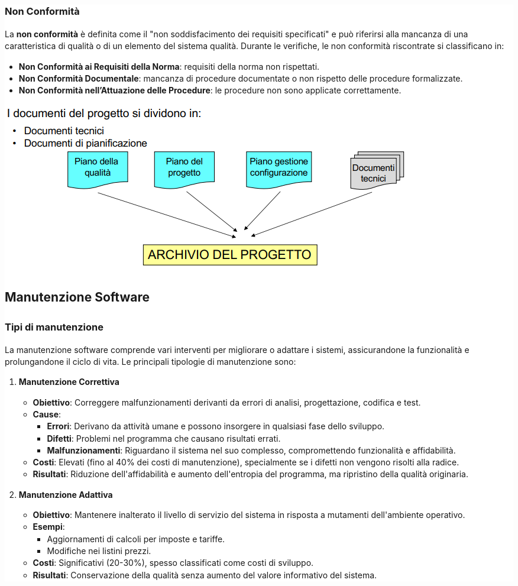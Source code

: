 ### Non Conformità

La **non conformità** è definita come il "non soddisfacimento dei requisiti specificati" e può riferirsi alla mancanza di una caratteristica di qualità o di un elemento del sistema qualità. Durante le verifiche, le non conformità riscontrate si classificano in:

- **Non Conformità ai Requisiti della Norma**: requisiti della norma non rispettati.
- **Non Conformità Documentale**: mancanza di procedure documentate o non rispetto delle procedure formalizzate.
- **Non Conformità nell’Attuazione delle Procedure**: le procedure non sono applicate correttamente.

![immagine locale](img\IDS\documenti_progetto.PNG)

## Manutenzione Software

### Tipi di manutenzione
La manutenzione software comprende vari interventi per migliorare o adattare i sistemi, assicurandone la funzionalità e prolungandone il ciclo di vita. Le principali tipologie di manutenzione sono:

1. **Manutenzione Correttiva**
   - **Obiettivo**: Correggere malfunzionamenti derivanti da errori di analisi, progettazione, codifica e test.
   - **Cause**:
     - **Errori**: Derivano da attività umane e possono insorgere in qualsiasi fase dello sviluppo.
     - **Difetti**: Problemi nel programma che causano risultati errati.
     - **Malfunzionamenti**: Riguardano il sistema nel suo complesso, compromettendo funzionalità e affidabilità.
   - **Costi**: Elevati (fino al 40% dei costi di manutenzione), specialmente se i difetti non vengono risolti alla radice.
   - **Risultati**: Riduzione dell'affidabilità e aumento dell'entropia del programma, ma ripristino della qualità originaria.

2. **Manutenzione Adattiva**
   - **Obiettivo**: Mantenere inalterato il livello di servizio del sistema in risposta a mutamenti dell'ambiente operativo.
   - **Esempi**:
     - Aggiornamenti di calcoli per imposte e tariffe.
     - Modifiche nei listini prezzi.
   - **Costi**: Significativi (20-30%), spesso classificati come costi di sviluppo.
   - **Risultati**: Conservazione della qualità senza aumento del valore informativo del sistema.
